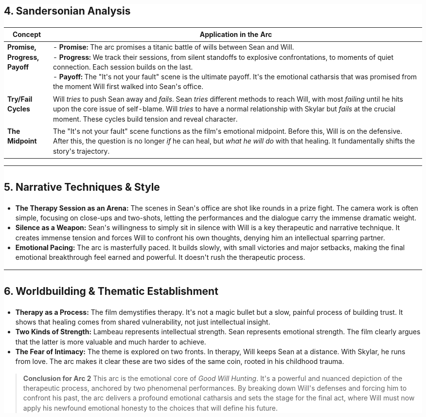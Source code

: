 
## 4. Sandersonian Analysis

| Concept | Application in the Arc |
|---|---|
| **Promise, Progress, Payoff** | - **Promise:** The arc promises a titanic battle of wills between Sean and Will. <br>- **Progress:** We track their sessions, from silent standoffs to explosive confrontations, to moments of quiet connection. Each session builds on the last. <br>- **Payoff:** The "It's not your fault" scene is the ultimate payoff. It's the emotional catharsis that was promised from the moment Will first walked into Sean's office. |
| **Try/Fail Cycles** | Will *tries* to push Sean away and *fails*. Sean *tries* different methods to reach Will, with most *failing* until he hits upon the core issue of self-blame. Will *tries* to have a normal relationship with Skylar but *fails* at the crucial moment. These cycles build tension and reveal character. |
| **The Midpoint** | The "It's not your fault" scene functions as the film's emotional midpoint. Before this, Will is on the defensive. After this, the question is no longer *if* he can heal, but *what he will do* with that healing. It fundamentally shifts the story's trajectory. |

---

## 5. Narrative Techniques & Style

*   **The Therapy Session as an Arena:** The scenes in Sean's office are shot like rounds in a prize fight. The camera work is often simple, focusing on close-ups and two-shots, letting the performances and the dialogue carry the immense dramatic weight.
*   **Silence as a Weapon:** Sean's willingness to simply sit in silence with Will is a key therapeutic and narrative technique. It creates immense tension and forces Will to confront his own thoughts, denying him an intellectual sparring partner.
*   **Emotional Pacing:** The arc is masterfully paced. It builds slowly, with small victories and major setbacks, making the final emotional breakthrough feel earned and powerful. It doesn't rush the therapeutic process.

---

## 6. Worldbuilding & Thematic Establishment

*   **Therapy as a Process:** The film demystifies therapy. It's not a magic bullet but a slow, painful process of building trust. It shows that healing comes from shared vulnerability, not just intellectual insight.
*   **Two Kinds of Strength:** Lambeau represents intellectual strength. Sean represents emotional strength. The film clearly argues that the latter is more valuable and much harder to achieve.
*   **The Fear of Intimacy:** The theme is explored on two fronts. In therapy, Will keeps Sean at a distance. With Skylar, he runs from love. The arc makes it clear these are two sides of the same coin, rooted in his childhood trauma.

> **Conclusion for Arc 2**
> This arc is the emotional core of *Good Will Hunting*. It's a powerful and nuanced depiction of the therapeutic process, anchored by two phenomenal performances. By breaking down Will's defenses and forcing him to confront his past, the arc delivers a profound emotional catharsis and sets the stage for the final act, where Will must now apply his newfound emotional honesty to the choices that will define his future. 